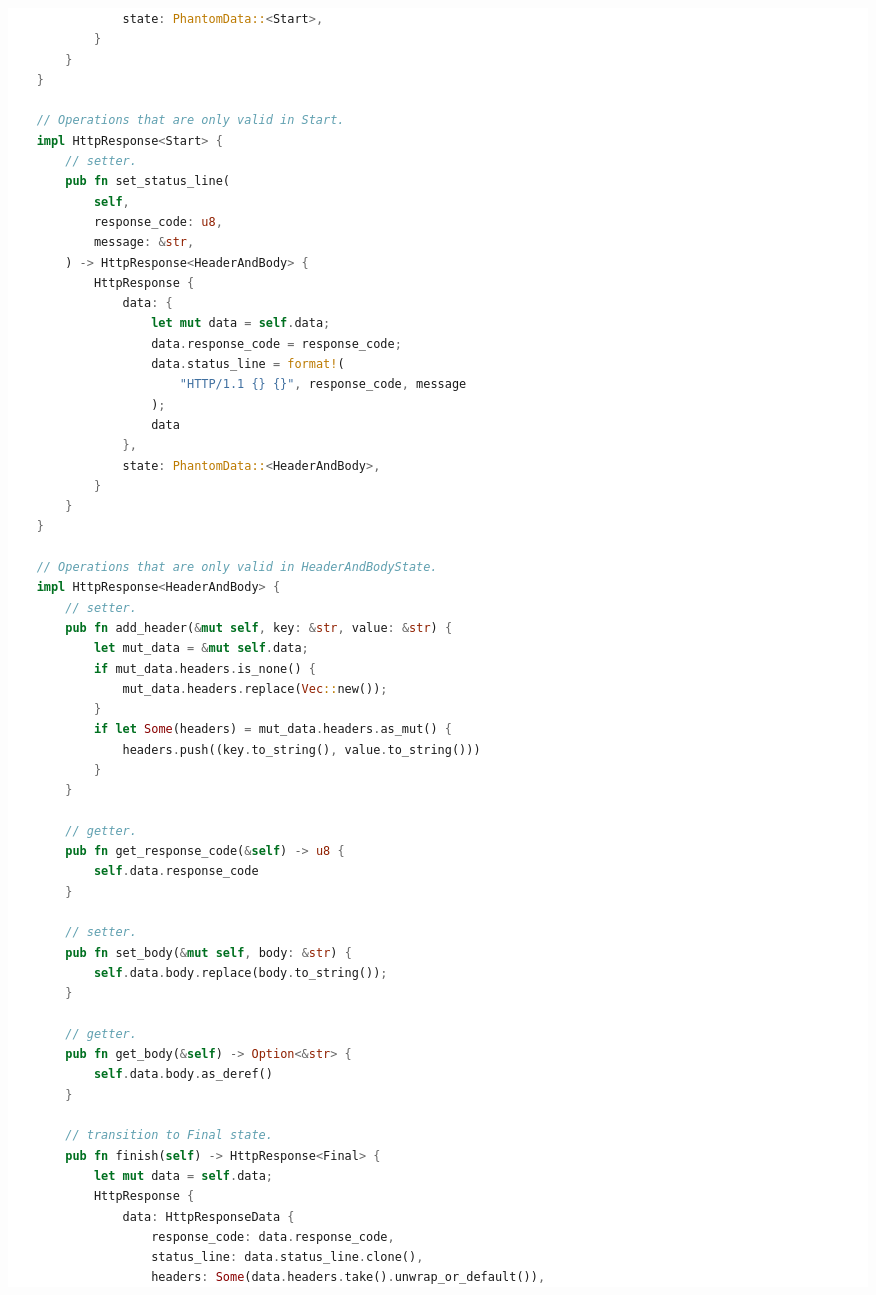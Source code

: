 ```rust
                state: PhantomData::<Start>,
            }
        }
    }

    // Operations that are only valid in Start.
    impl HttpResponse<Start> {
        // setter.
        pub fn set_status_line(
            self,
            response_code: u8,
            message: &str,
        ) -> HttpResponse<HeaderAndBody> {
            HttpResponse {
                data: {
                    let mut data = self.data;
                    data.response_code = response_code;
                    data.status_line = format!(
                        "HTTP/1.1 {} {}", response_code, message
                    );
                    data
                },
                state: PhantomData::<HeaderAndBody>,
            }
        }
    }

    // Operations that are only valid in HeaderAndBodyState.
    impl HttpResponse<HeaderAndBody> {
        // setter.
        pub fn add_header(&mut self, key: &str, value: &str) {
            let mut_data = &mut self.data;
            if mut_data.headers.is_none() {
                mut_data.headers.replace(Vec::new());
            }
            if let Some(headers) = mut_data.headers.as_mut() {
                headers.push((key.to_string(), value.to_string()))
            }
        }

        // getter.
        pub fn get_response_code(&self) -> u8 {
            self.data.response_code
        }

        // setter.
        pub fn set_body(&mut self, body: &str) {
            self.data.body.replace(body.to_string());
        }

        // getter.
        pub fn get_body(&self) -> Option<&str> {
            self.data.body.as_deref()
        }

        // transition to Final state.
        pub fn finish(self) -> HttpResponse<Final> {
            let mut data = self.data;
            HttpResponse {
                data: HttpResponseData {
                    response_code: data.response_code,
                    status_line: data.status_line.clone(),
                    headers: Some(data.headers.take().unwrap_or_default()),
```